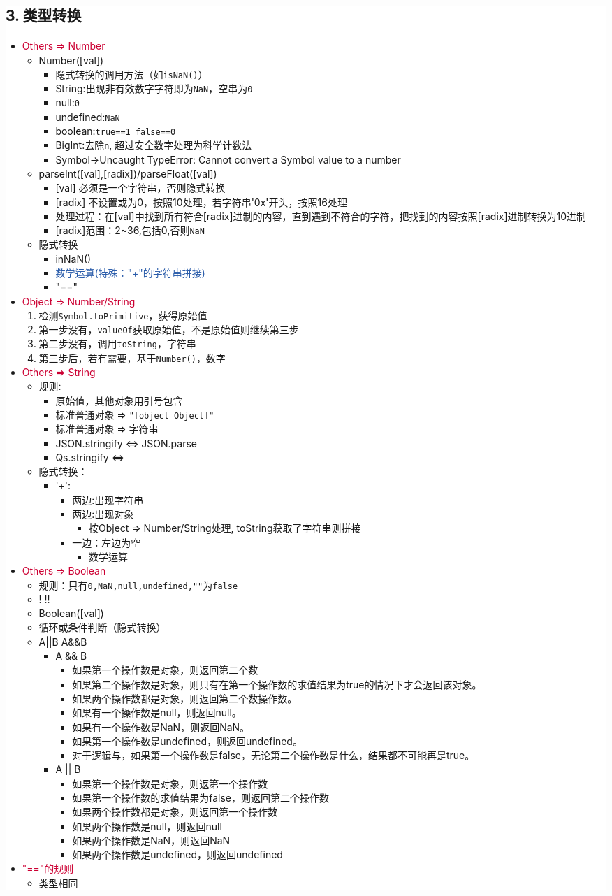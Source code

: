
## 3. 类型转换

- <span style="color:#cc0033">Others => Number</span>
  - Number([val]) 
    - 隐式转换的调用方法（如```isNaN()```）
    - String:出现非有效数字字符即为```NaN```，空串为```0```
    - null:```0``` 
    - undefined:```NaN```
    - boolean:```true==1 false==0```
    - BigInt:去除```n```, 超过安全数字处理为科学计数法
    - Symbol->Uncaught TypeError: Cannot convert a Symbol value to a number
  - parseInt([val],[radix])/parseFloat([val])
    - [val] 必须是一个字符串，否则隐式转换
    - [radix] 不设置或为0，按照10处理，若字符串'0x'开头，按照16处理
    - 处理过程：在[val]中找到所有符合[radix]进制的内容，直到遇到不符合的字符，把找到的内容按照[radix]进制转换为10进制
    - [radix]范围：2~36,包括0,否则```NaN```
  - 隐式转换
    - inNaN()
    - <span style="color:#2a5caa">数学运算(特殊："+"的字符串拼接)</span>
    - "==" 
- <span style="color:#cc0033">Object => Number/String</span>
  1. 检测```Symbol.toPrimitive```，获得原始值
  2. 第一步没有，```valueOf```获取原始值，不是原始值则继续第三步
  3. 第二步没有，调用```toString```，字符串
  4. 第三步后，若有需要，基于```Number()```，数字
- <span style="color:#cc0033">Others => String</span>
  - 规则:
    - 原始值，其他对象用引号包含
    - 标准普通对象 => ```"[object Object]"``` 
    - 标准普通对象 => 字符串
    - JSON.stringify <=> JSON.parse
    - Qs.stringify <=>  
  - 隐式转换：
    - '+':
      - 两边:出现字符串
      - 两边:出现对象
        - 按Object => Number/String处理, toString获取了字符串则拼接
      - 一边：左边为空
        - 数学运算
- <span style="color:#cc0033">Others => Boolean</span>
  - 规则：只有``` 0,NaN,null,undefined,"" ```为```false```
  - ! !!
  - Boolean([val])
  - 循环或条件判断（隐式转换）
  - A||B A&&B 
    - A && B
        * 如果第一个操作数是对象，则返回第二个数
        * 如果第二个操作数是对象，则只有在第一个操作数的求值结果为true的情况下才会返回该对象。
        * 如果两个操作数都是对象，则返回第二个数操作数。 
        * 如果有一个操作数是null，则返回null。 
        * 如果有一个操作数是NaN，则返回NaN。
        * 如果第一个操作数是undefined，则返回undefined。 
        * 对于逻辑与，如果第一个操作数是false，无论第二个操作数是什么，结果都不可能再是true。
    - A || B
        * 如果第一个操作数是对象，则返第一个操作数
        * 如果第一个操作数的求值结果为false，则返回第二个操作数
        * 如果两个操作数都是对象，则返回第一个操作数
        * 如果两个操作数是null，则返回null
        * 如果两个操作数是NaN，则返回NaN
        * 如果两个操作数是undefined，则返回undefined 
- <span style="color:#cc0033">"=="的规则</span>
  - 类型相同